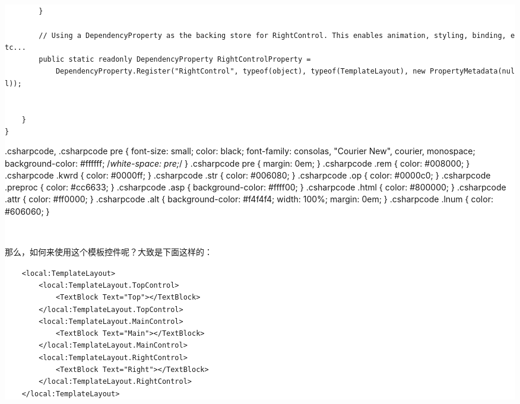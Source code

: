 ```
        }

        // Using a DependencyProperty as the backing store for RightControl. This enables animation, styling, binding, etc...
        public static readonly DependencyProperty RightControlProperty =
            DependencyProperty.Register("RightControl", typeof(object), typeof(TemplateLayout), new PropertyMetadata(null));


    }
}

```

.csharpcode, .csharpcode pre
{
 font-size: small;
 color: black;
 font-family: consolas, "Courier New", courier, monospace;
 background-color: #ffffff;
 /*white-space: pre;*/
}
.csharpcode pre { margin: 0em; }
.csharpcode .rem { color: #008000; }
.csharpcode .kwrd { color: #0000ff; }
.csharpcode .str { color: #006080; }
.csharpcode .op { color: #0000c0; }
.csharpcode .preproc { color: #cc6633; }
.csharpcode .asp { background-color: #ffff00; }
.csharpcode .html { color: #800000; }
.csharpcode .attr { color: #ff0000; }
.csharpcode .alt 
{
 background-color: #f4f4f4;
 width: 100%;
 margin: 0em;
}
.csharpcode .lnum { color: #606060; }

 


那么，如何来使用这个模板控件呢？大致是下面这样的：


```
    <local:TemplateLayout>
        <local:TemplateLayout.TopControl>
            <TextBlock Text="Top"></TextBlock>
        </local:TemplateLayout.TopControl>
        <local:TemplateLayout.MainControl>
            <TextBlock Text="Main"></TextBlock>
        </local:TemplateLayout.MainControl>
        <local:TemplateLayout.RightControl>
            <TextBlock Text="Right"></TextBlock>
        </local:TemplateLayout.RightControl>
    </local:TemplateLayout>

```

